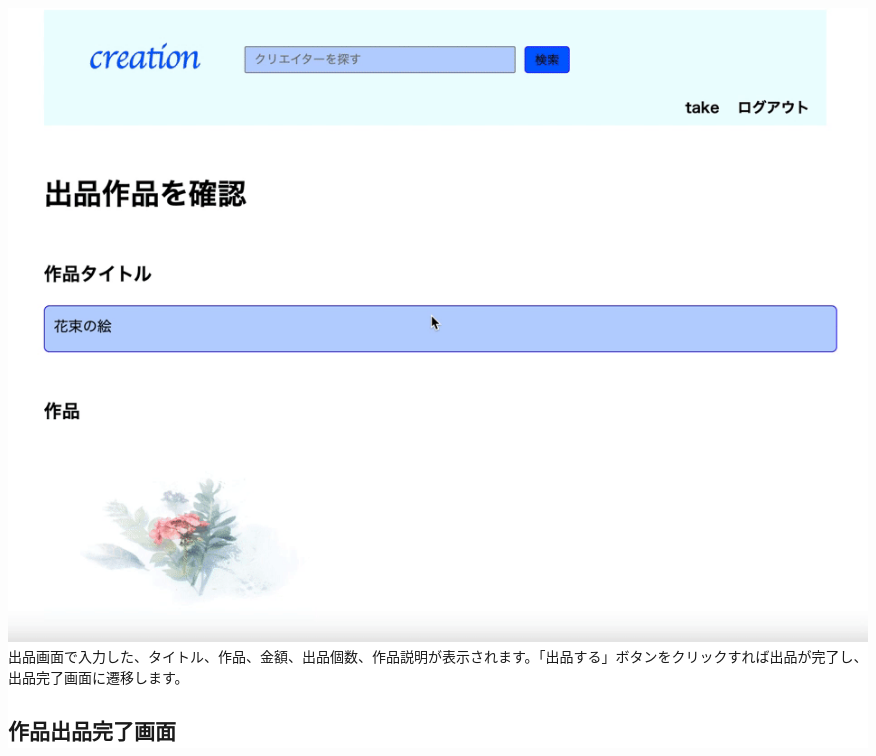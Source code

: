 ![作品出品確認画面](https://github.com/KojimaKento/EC_site/blob/master/public/gyazo/1a6114e3ec79bfde3a68b6a1741dee4b.gif)<br>
出品画面で入力した、タイトル、作品、金額、出品個数、作品説明が表示されます。「出品する」ボタンをクリックすれば出品が完了し、出品完了画面に遷移します。
## 作品出品完了画面